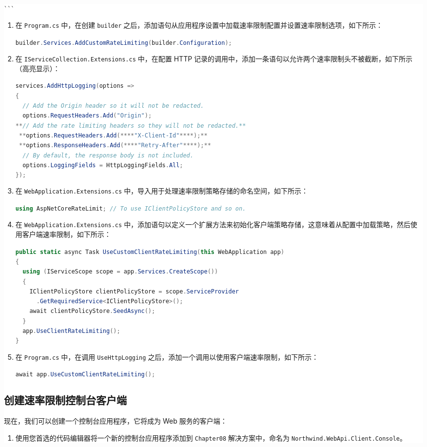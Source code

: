     ```

1.  在 `Program.cs` 中，在创建 `builder` 之后，添加语句从应用程序设置中加载速率限制配置并设置速率限制选项，如下所示：

    ```cs
    builder.Services.AddCustomRateLimiting(builder.Configuration); 
    ```

1.  在 `IServiceCollection.Extensions.cs` 中，在配置 HTTP 记录的调用中，添加一条语句以允许两个速率限制头不被截断，如下所示（高亮显示）：

    ```cs
    services.AddHttpLogging(options =>
    {
      // Add the Origin header so it will not be redacted.
      options.RequestHeaders.Add("Origin");
    **// Add the rate limiting headers so they will not be redacted.**
     **options.RequestHeaders.Add(****"X-Client-Id"****);**
     **options.ResponseHeaders.Add(****"Retry-After"****);**
      // By default, the response body is not included.
      options.LoggingFields = HttpLoggingFields.All;
    }); 
    ```

1.  在 `WebApplication.Extensions.cs` 中，导入用于处理速率限制策略存储的命名空间，如下所示：

    ```cs
    using AspNetCoreRateLimit; // To use IClientPolicyStore and so on. 
    ```

1.  在 `WebApplication.Extensions.cs` 中，添加语句以定义一个扩展方法来初始化客户端策略存储，这意味着从配置中加载策略，然后使用客户端速率限制，如下所示：

    ```cs
    public static async Task UseCustomClientRateLimiting(this WebApplication app)
    {
      using (IServiceScope scope = app.Services.CreateScope())
      {
        IClientPolicyStore clientPolicyStore = scope.ServiceProvider
          .GetRequiredService<IClientPolicyStore>();
        await clientPolicyStore.SeedAsync();
      }
      app.UseClientRateLimiting();
    } 
    ```

1.  在 `Program.cs` 中，在调用 `UseHttpLogging` 之后，添加一个调用以使用客户端速率限制，如下所示：

    ```cs
    await app.UseCustomClientRateLimiting(); 
    ```

## 创建速率限制控制台客户端

现在，我们可以创建一个控制台应用程序，它将成为 Web 服务的客户端：

1.  使用您首选的代码编辑器将一个新的控制台应用程序添加到 `Chapter08` 解决方案中，命名为 `Northwind.WebApi.Client.Console`。
